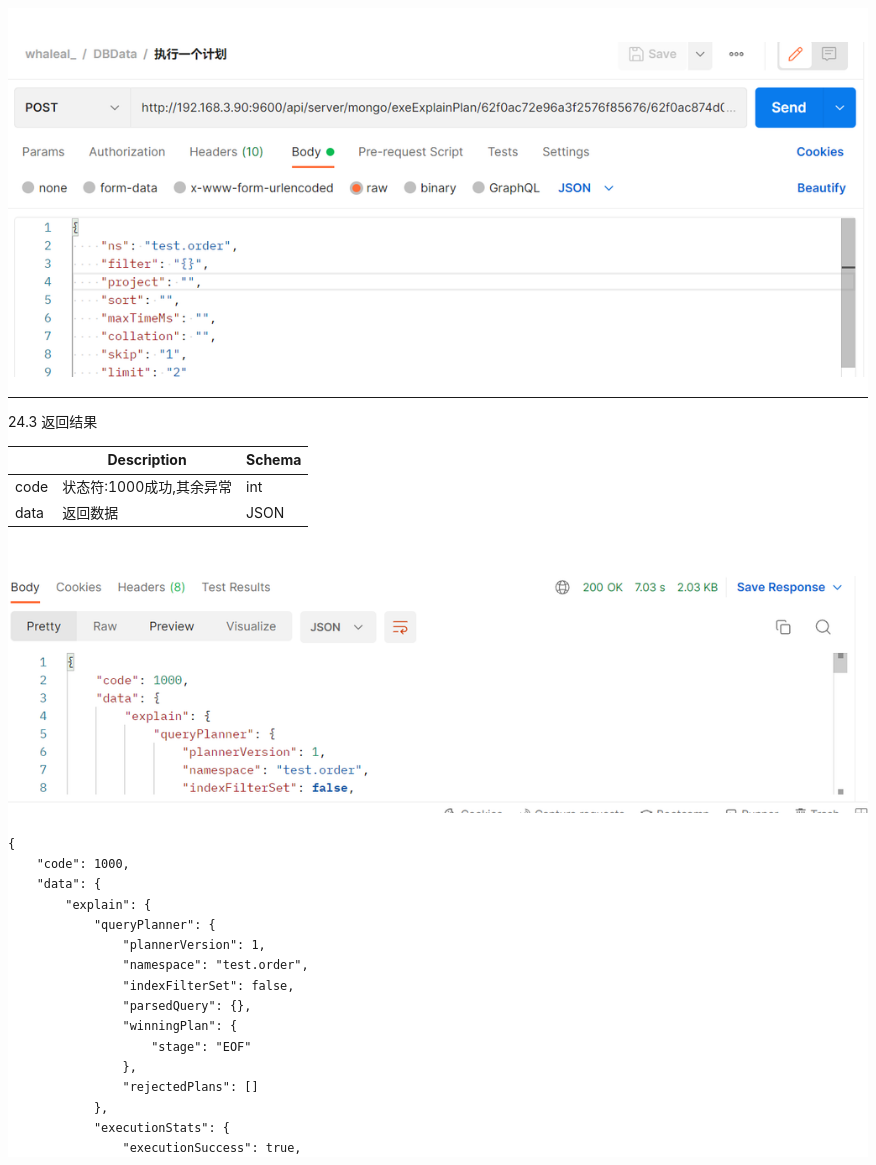 <br>

![img_29.png](../../images/whalealPlatformImages/exeExplainPlan.png)

----

24.3 返回结果


|               |     Description    |           Schema              |  
| --------------|----------------------|---------------------------
| code        |   状态符:1000成功,其余异常 |          int             |    
| data       |         返回数据         |            JSON            |        

<br>


![img_30.png](../../images/whalealPlatformImages/exeExplainPlan_r.png)

~~~
{
    "code": 1000,
    "data": {
        "explain": {
            "queryPlanner": {
                "plannerVersion": 1,
                "namespace": "test.order",
                "indexFilterSet": false,
                "parsedQuery": {},
                "winningPlan": {
                    "stage": "EOF"
                },
                "rejectedPlans": []
            },
            "executionStats": {
                "executionSuccess": true,
~~~
